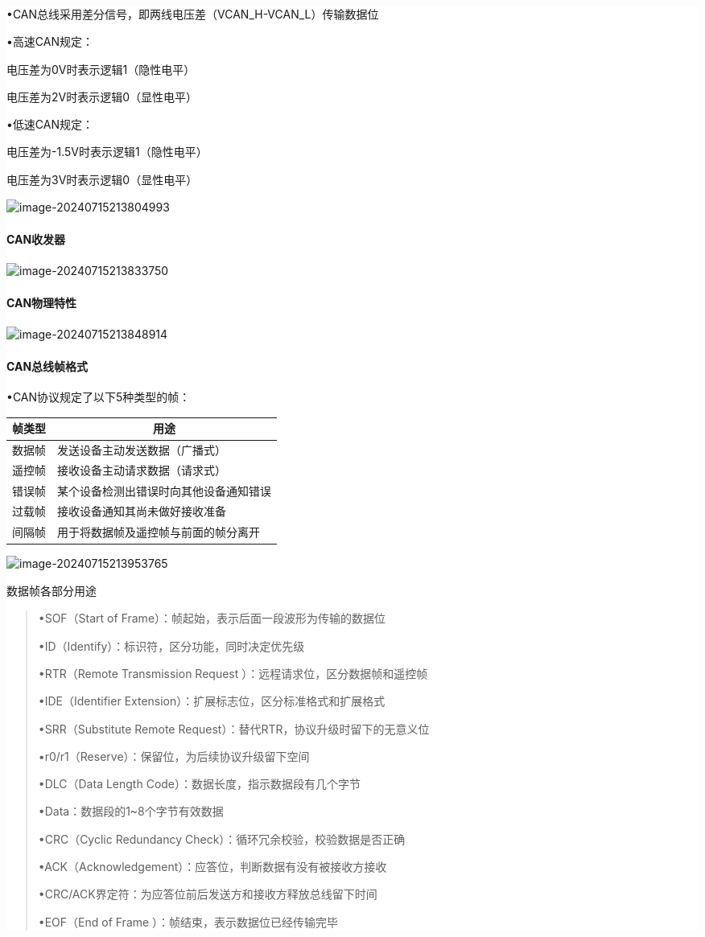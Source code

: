 •CAN总线采用差分信号，即两线电压差（VCAN_H-VCAN_L）传输数据位

•高速CAN规定：

 电压差为0V时表示逻辑1（隐性电平）

 电压差为2V时表示逻辑0（显性电平）

•低速CAN规定：

 电压差为-1.5V时表示逻辑1（隐性电平）

 电压差为3V时表示逻辑0（显性电平）

![image-20240715213804993](https://woniumd.oss-cn-hangzhou.aliyuncs.com/aiot/luozhaoyong/image-20240715213804993.png)

#### CAN收发器

![image-20240715213833750](https://woniumd.oss-cn-hangzhou.aliyuncs.com/aiot/luozhaoyong/image-20240715213833750.png)

#### CAN物理特性

![image-20240715213848914](https://woniumd.oss-cn-hangzhou.aliyuncs.com/aiot/luozhaoyong/image-20240715213848914.png)

#### CAN总线帧格式

•CAN协议规定了以下5种类型的帧：

| **帧类型** | **用途**                               |
| ---------- | -------------------------------------- |
| 数据帧     | 发送设备主动发送数据（广播式）         |
| 遥控帧     | 接收设备主动请求数据（请求式）         |
| 错误帧     | 某个设备检测出错误时向其他设备通知错误 |
| 过载帧     | 接收设备通知其尚未做好接收准备         |
| 间隔帧     | 用于将数据帧及遥控帧与前面的帧分离开   |

![image-20240715213953765](https://woniumd.oss-cn-hangzhou.aliyuncs.com/aiot/luozhaoyong/image-20240715213953765.png)

数据帧各部分用途

> •SOF（Start of Frame）：帧起始，表示后面一段波形为传输的数据位
>
> •ID（Identify）：标识符，区分功能，同时决定优先级
>
> •RTR（Remote Transmission Request ）：远程请求位，区分数据帧和遥控帧
>
> •IDE（Identifier Extension）：扩展标志位，区分标准格式和扩展格式
>
> •SRR（Substitute Remote Request）：替代RTR，协议升级时留下的无意义位
>
> •r0/r1（Reserve）：保留位，为后续协议升级留下空间
>
> •DLC（Data Length Code）：数据长度，指示数据段有几个字节
>
> •Data：数据段的1~8个字节有效数据
>
> •CRC（Cyclic Redundancy Check）：循环冗余校验，校验数据是否正确
>
> •ACK（Acknowledgement）：应答位，判断数据有没有被接收方接收
>
> •CRC/ACK界定符：为应答位前后发送方和接收方释放总线留下时间
>
> •EOF（End of Frame ）：帧结束，表示数据位已经传输完毕
